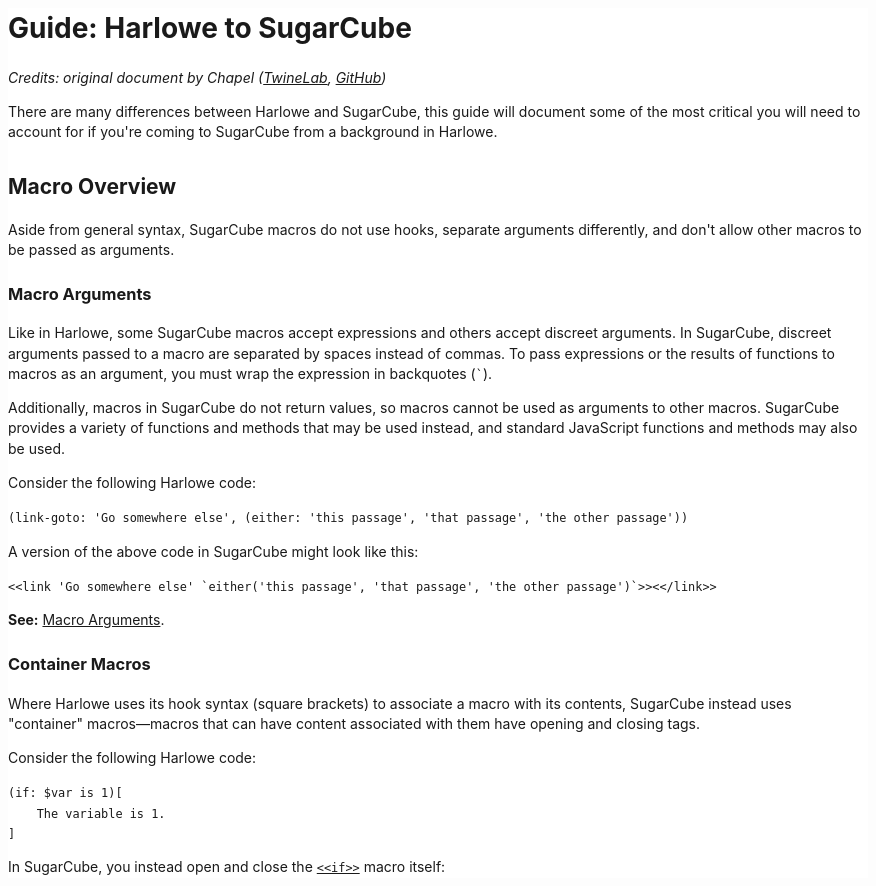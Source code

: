 
<h1 id="guide-harlowe-to-sugarcube">Guide: Harlowe to SugarCube</h1>

*Credits: original document by Chapel ([TwineLab](https://twinelab.net/), [GitHub](https://github.com/ChapelR/))*

There are many differences between Harlowe and SugarCube, this guide will document some of the most critical you will need to account for if you're coming to SugarCube from a background in Harlowe.



<span id="guide-harlowe-to-sugarcube-macro-overview"></span>
## Macro Overview

Aside from general syntax, SugarCube macros do not use hooks, separate arguments differently, and don't allow other macros to be passed as arguments.

### Macro Arguments

Like in Harlowe, some SugarCube macros accept expressions and others accept discreet arguments.  In SugarCube, discreet arguments passed to a macro are separated by spaces instead of commas.  To pass expressions or the results of functions to macros as an argument, you must wrap the expression in backquotes (`` ` ``).

Additionally, macros in SugarCube do not return values, so macros cannot be used as arguments to other macros.  SugarCube provides a variety of functions and methods that may be used instead, and standard JavaScript functions and methods may also be used.

Consider the following Harlowe code:

```
(link-goto: 'Go somewhere else', (either: 'this passage', 'that passage', 'the other passage'))
```

A version of the above code in SugarCube might look like this:

```
<<link 'Go somewhere else' `either('this passage', 'that passage', 'the other passage')`>><</link>>
```

<p role="note" class="see"><b>See:</b>
<a href="#macros-arguments">Macro Arguments</a>.
</p>

### Container Macros

Where Harlowe uses its hook syntax (square brackets) to associate a macro with its contents, SugarCube instead uses "container" macros—macros that can have content associated with them have opening and closing tags.

Consider the following Harlowe code:

```
(if: $var is 1)[
	The variable is 1.
]
```

In SugarCube, you instead open and close the [`<<if>>`](#macros-macro-if) macro itself:
